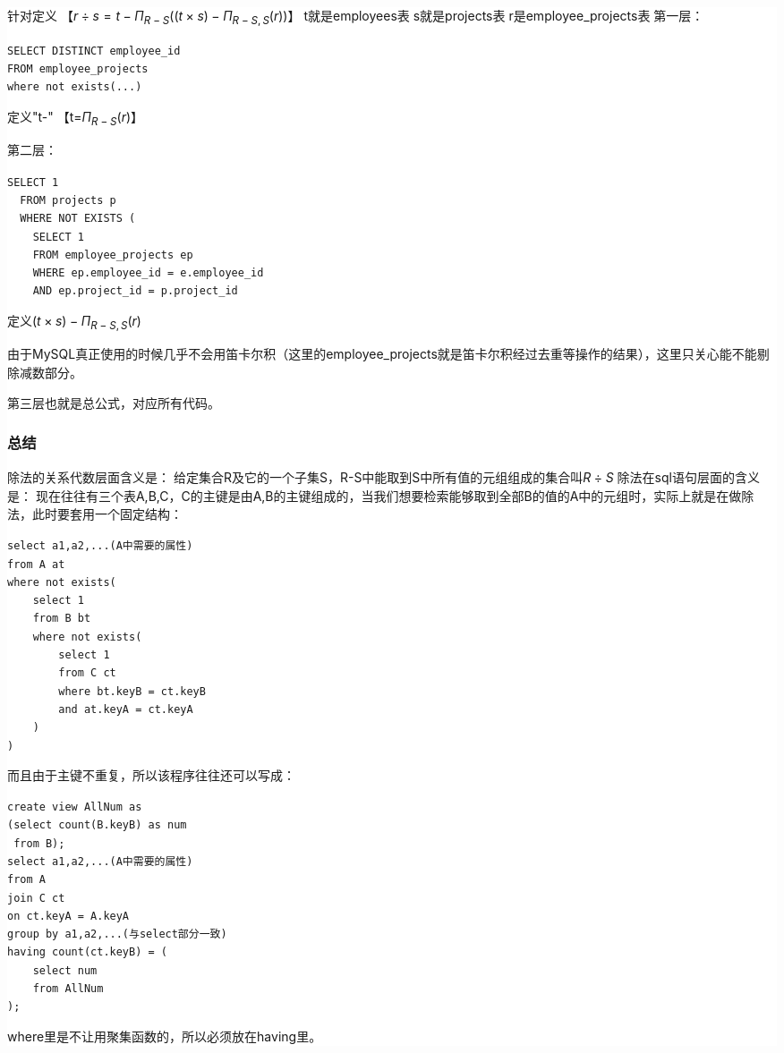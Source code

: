 针对定义
【$r\div s = t-\Pi_{R-S}((t\times s)-\Pi_{R-S,S}(r))$】
t就是employees表
s就是projects表
r是employee_projects表
第一层：
```    
SELECT DISTINCT employee_id
FROM employee_projects
where not exists(...)
```
定义"t-"
【t=$\Pi_{R-S}(r)$】

第二层：
```
SELECT 1
  FROM projects p
  WHERE NOT EXISTS (
    SELECT 1
    FROM employee_projects ep
    WHERE ep.employee_id = e.employee_id 
    AND ep.project_id = p.project_id
```
定义$(t\times s)-\Pi_{R-S,S}(r)$

由于MySQL真正使用的时候几乎不会用笛卡尔积（这里的employee_projects就是笛卡尔积经过去重等操作的结果），这里只关心能不能剔除减数部分。

第三层也就是总公式，对应所有代码。

### 总结
除法的关系代数层面含义是：
给定集合R及它的一个子集S，R-S中能取到S中所有值的元组组成的集合叫$R \div S$
除法在sql语句层面的含义是：
现在往往有三个表A,B,C，C的主键是由A,B的主键组成的，当我们想要检索能够取到全部B的值的A中的元组时，实际上就是在做除法，此时要套用一个固定结构：
```
select a1,a2,...(A中需要的属性)
from A at
where not exists(
	select 1
	from B bt
	where not exists(
		select 1
		from C ct
		where bt.keyB = ct.keyB
		and at.keyA = ct.keyA
	)
)
```
而且由于主键不重复，所以该程序往往还可以写成：
```
create view AllNum as
(select count(B.keyB) as num
 from B);
select a1,a2,...(A中需要的属性)
from A
join C ct
on ct.keyA = A.keyA 
group by a1,a2,...(与select部分一致)
having count(ct.keyB) = (
	select num 
	from AllNum
);
```
where里是不让用聚集函数的，所以必须放在having里。
